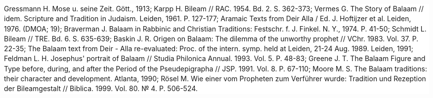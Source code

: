 Gressmann H. Mose u. seine Zeit. Gött., 1913; Karpp H. Bileam // RAC. 1954. Bd. 2. S. 362-373; Vermes G. The Story of Balaam // idem. Scripture and Tradition in Judaism. Leiden, 1961. P. 127-177; Aramaic Texts from Deir Alla / Ed. J. Hoftijzer et al. Leiden, 1976. (DMOA; 19); Braverman J. Balaam in Rabbinic and Christian Traditions: Festschr. f. J. Finkel. N. Y., 1974. P. 41-50; Schmidt L. Bileam // TRE. Bd. 6. S. 635-639; Baskin J. R. Origen on Balaam: The dilemma of the unworthy prophet // VChr. 1983. Vol. 37. P. 22-35; The Balaam text from Deir - Alla re-evaluated: Proc. of the intern. symp. held at Leiden, 21-24 Aug. 1989. Leiden, 1991; Feldman L. H. Josephus' portrait of Balaam // Studia Philonica Annual. 1993. Vol. 5. P. 48-83; Greene J. T. The Balaam Figure and Type before, during, and after the Period of the Pseudepigrapha // JSP. 1991. Vol. 8. P. 67-110; Moore M. S. The Balaam traditions: their character and development. Atlanta, 1990; Rösel M. Wie einer vom Propheten zum Verführer wurde: Tradition und Rezeption der Bileamgestalt // Biblica. 1999. Vol. 80. № 4. P. 506-524.
